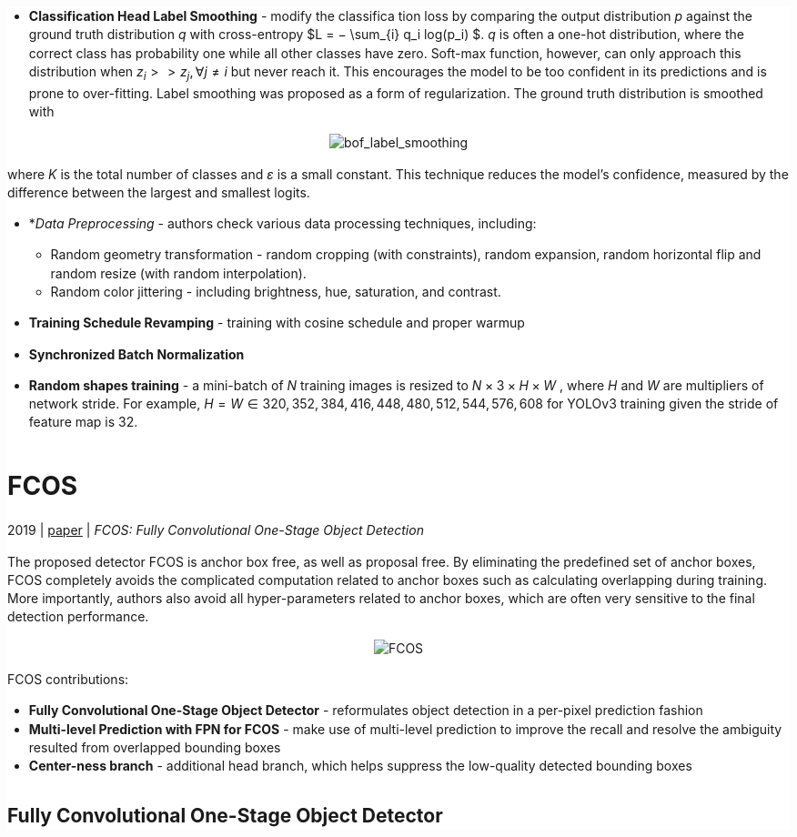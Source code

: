 * **Classification Head Label Smoothing** - modify the classifica tion loss by comparing the output distribution $p$ against the
ground truth distribution $q$ with cross-entropy $L = − \sum_{i} q_i log(p_i) $. $q$ is often a one-hot distribution, where the correct class has probability one while all other classes have zero. Soft-max function, however, can only approach this distribution when $z_i >> z_j , ∀j \neq i$ but never reach it. This encourages the model to be too confident in its predictions and is prone to over-fitting. Label smoothing was proposed as a form of regularization. The ground truth distribution is smoothed with

<p align="center">
  <img src="https://github.com/thawro/yolo-pytorch/assets/50373360/709e07b6-2904-4566-8b4a-44414da4404c" alt="bof_label_smoothing" height="100"/>
</p>

where $K$ is the total number of classes and $ε$ is a small constant. This technique reduces the model’s confidence, measured by the difference between the largest and smallest logits. 

* **Data Preprocessing* - authors check various data processing techniques, including:
	* Random geometry transformation - random cropping (with constraints), random expansion, random horizontal flip and random resize (with random interpolation).
	* Random color jittering - including brightness, hue, saturation, and contrast.


* **Training Schedule Revamping** - training with cosine schedule and proper warmup
* **Synchronized Batch Normalization**
* **Random shapes training** - a mini-batch of $N$ training images is resized to $N × 3 × H × W$ , where $H$ and $W$ are multipliers of network stride. For example, $H = W ∈ {320, 352, 384, 416, 448, 480, 512, 544, 576, 608}$ for YOLOv3 training given the stride of feature map is 32.



# FCOS
2019 | [paper](https://arxiv.org/pdf/1904.01355) | _FCOS: Fully Convolutional One-Stage Object Detection_

The proposed detector FCOS is anchor box free, as well as proposal free. By eliminating the predefined set of anchor boxes, FCOS completely avoids the complicated computation related to anchor boxes such as calculating overlapping during training. More importantly, authors also avoid all hyper-parameters related to anchor boxes, which are often very sensitive to the final detection performance. 

<p align="center">
  <img src="https://github.com/thawro/yolo-pytorch/assets/50373360/dabdf5f9-672a-48da-a660-6d8f66ffc401" alt="FCOS" height="350"/>
</p>

FCOS contributions:
* **Fully Convolutional One-Stage Object Detector** - reformulates object detection in a per-pixel prediction fashion
* **Multi-level Prediction with FPN for FCOS** - make use of multi-level prediction to improve the recall and resolve the ambiguity resulted from overlapped bounding boxes
* **Center-ness branch** - additional head branch, which helps suppress the low-quality detected bounding boxes

## Fully Convolutional One-Stage Object Detector
